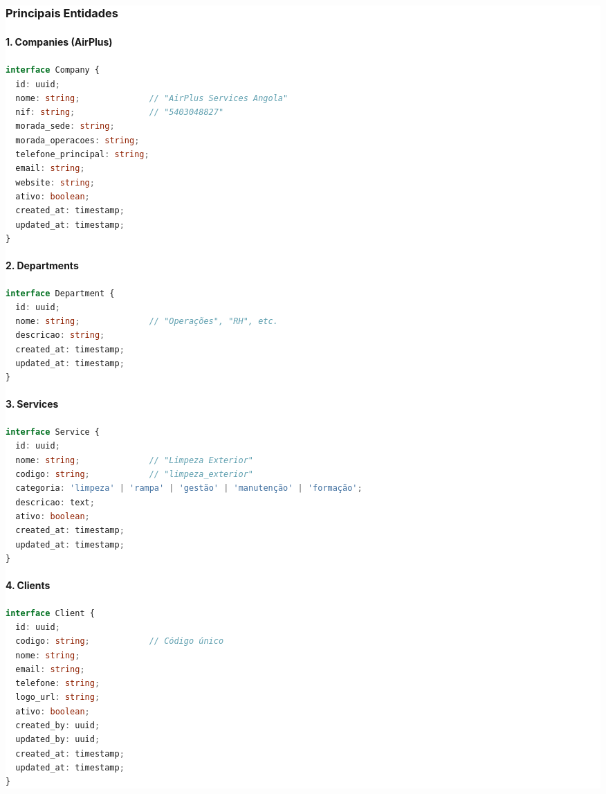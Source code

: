### Principais Entidades

#### 1. Companies (AirPlus)
```typescript
interface Company {
  id: uuid;
  nome: string;              // "AirPlus Services Angola"
  nif: string;               // "5403048827"
  morada_sede: string;
  morada_operacoes: string;
  telefone_principal: string;
  email: string;
  website: string;
  ativo: boolean;
  created_at: timestamp;
  updated_at: timestamp;
}
```

#### 2. Departments
```typescript
interface Department {
  id: uuid;
  nome: string;              // "Operações", "RH", etc.
  descricao: string;
  created_at: timestamp;
  updated_at: timestamp;
}
```

#### 3. Services
```typescript
interface Service {
  id: uuid;
  nome: string;              // "Limpeza Exterior"
  codigo: string;            // "limpeza_exterior"
  categoria: 'limpeza' | 'rampa' | 'gestão' | 'manutenção' | 'formação';
  descricao: text;
  ativo: boolean;
  created_at: timestamp;
  updated_at: timestamp;
}
```

#### 4. Clients
```typescript
interface Client {
  id: uuid;
  codigo: string;            // Código único
  nome: string;
  email: string;
  telefone: string;
  logo_url: string;
  ativo: boolean;
  created_by: uuid;
  updated_by: uuid;
  created_at: timestamp;
  updated_at: timestamp;
}
```
